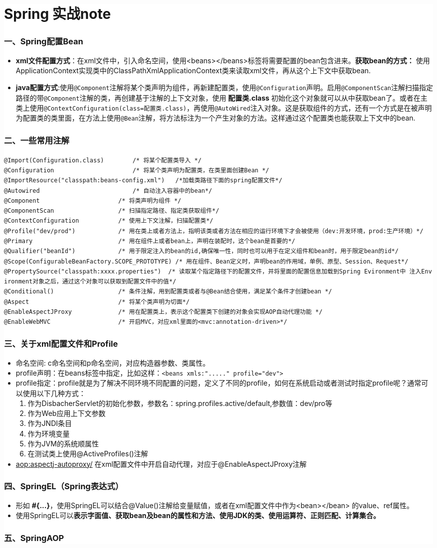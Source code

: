 # Spring 实战note

### 一、Spring配置Bean
- **xml文件配置方式**：在xml文件中，引入命名空间，使用\<beans>\</beans>标签将需要配置的bean包含进来。**获取bean的方式：** 使用ApplicationContext实现类中的ClassPathXmlApplicationContext类来读取xml文件，再从这个上下文中获取bean.

- **java配置方式**:使用`@Component`注解将某个类声明为组件，再新建配置类，使用`@Configuration`声明。启用`@ComponentScan`注解扫描指定路径的带`@Component`注解的类，再创建基于注解的上下文对象，使用 **配置类.class** 初始化这个对象就可以从中获取bean了。或者在主类上使用`@ContextConfiguration(class=配置类.class)`，再使用`@AutoWired`注入对象。这是获取组件的方式，还有一个方式是在被声明为配置类的类里面，在方法上使用`@Bean`注解，将方法标注为一个产生对象的方法。这样通过这个配置类也能获取上下文中的bean.

### 二、一些常用注解
```
@Import(Configuration.class)        /* 将某个配置类导入 */
@Configuration                      /* 将某个类声明为配置类，在类里面创建Bean */
@ImportResource("classpath:beans-config.xml")   /*加载类路径下面的spring配置文件*/
@Autowired                          /* 自动注入容器中的bean*/    
@Component                      /* 将类声明为组件 */
@ComponentScan                  /* 扫描指定路径、指定类获取组件*/
@ContextConfiguration           /* 使用上下文注解，扫描配置类*/
@Profile("dev/prod")            /* 用在类上或者方法上，指明该类或者方法在相应的运行环境下才会被使用（dev:开发环境，prod:生产环境）*/
@Primary                        /* 用在组件上或者bean上，声明在装配时，这个bean是首要的*/
@Qualifier("beanId")            /* 用于限定注入的bean的id,确保唯一性，同时也可以用于在定义组件和bean时，用于限定bean的id*/
@Scope(ConfigurableBeanFactory.SCOPE_PROTOTYPE) /* 用在组件、Bean定义时，声明bean的作用域，单例、原型、Session、Request*/
@PropertySource("classpath:xxxx.properties")  /* 读取某个指定路径下的配置文件，并将里面的配置信息加载到Spring Evironment中 注入Environment对象之后，通过这个对象可以获取到配置文件中的值*/
@Conditional()                  /* 条件注解，用到配置类或者与@Bean结合使用，满足某个条件才创建bean */
@Aspect                         /* 将某个类声明为切面*/
@EnableAspectJProxy             /* 用在配置类上，表示这个配置类下创建的对象会实现AOP自动代理功能 */
@EnableWebMVC                   /* 开启MVC，对应xml里面的<mvc:annotation-driven>*/
```

### 三、关于xml配置文件和Profile
- 命名空间: c命名空间和p命名空间，对应构造器参数、类属性。
- profile声明：在beans标签中指定，比如这样：` <beans xmls:"....." profile="dev"> `
- profile指定：profile就是为了解决不同环境不同配置的问题，定义了不同的profile，如何在系统启动或者测试时指定profile呢？通常可以使用以下几种方式：
    1. 作为DisbacherServlet的初始化参数，参数名：spring.profiles.active/default,参数值：dev/pro等
    2. 作为Web应用上下文参数
    3. 作为JNDI条目
    4. 作为环境变量
    5. 作为JVM的系统顺属性
    6. 在测试类上使用@ActiveProfiles()注解
- <aop:aspectj-autoproxy/> 在xml配置文件中开启自动代理，对应于@EnableAspectJProxy注解

### 四、SpringEL（Spring表达式）
- 形如 **#{...}**，使用SpringEL可以结合@Value()注解给变量赋值，或者在xml配置文件中作为\<bean>\</bean> 的value、ref属性。
- 使用SpringEL可以**表示字面值、获取bean及bean的属性和方法、使用JDK的类、使用运算符、正则匹配、计算集合。**

### 五、SpringAOP
